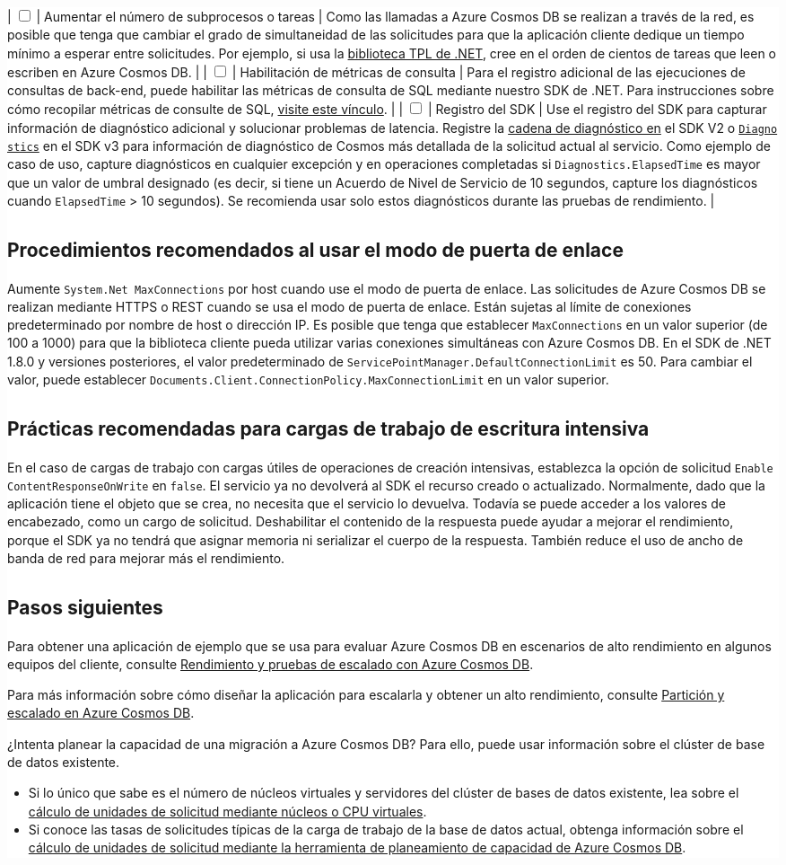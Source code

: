 | <input type="checkbox"/>   |     Aumentar el número de subprocesos o tareas    |    Como las llamadas a Azure Cosmos DB se realizan a través de la red, es posible que tenga que cambiar el grado de simultaneidad de las solicitudes para que la aplicación cliente dedique un tiempo mínimo a esperar entre solicitudes. Por ejemplo, si usa la [biblioteca TPL de .NET](/dotnet/standard/parallel-programming/task-parallel-library-tpl), cree en el orden de cientos de tareas que leen o escriben en Azure Cosmos DB.     |
|  <input type="checkbox"/> |    Habilitación de métricas de consulta     |  Para el registro adicional de las ejecuciones de consultas de back-end, puede habilitar las métricas de consulta de SQL mediante nuestro SDK de .NET. Para instrucciones sobre cómo recopilar métricas de consulte de SQL, [visite este vínculo](profile-sql-api-query.md).    |
|  <input type="checkbox"/>    | Registro del SDK   | Use el registro del SDK para capturar información de diagnóstico adicional y solucionar problemas de latencia.  Registre la [cadena de diagnóstico en](/dotnet/api/microsoft.azure.documents.client.resourceresponsebase.requestdiagnosticsstring?view=azure-dotnet&preserve-view=true) el SDK V2 o [`Diagnostics`](/dotnet/api/microsoft.azure.cosmos.responsemessage.diagnostics?view=azure-dotnet&preserve-view=true) en el SDK v3 para información de diagnóstico de Cosmos más detallada de la solicitud actual al servicio. Como ejemplo de caso de uso, capture diagnósticos en cualquier excepción y en operaciones completadas si `Diagnostics.ElapsedTime` es mayor que un valor de umbral designado (es decir, si tiene un Acuerdo de Nivel de Servicio de 10 segundos, capture los diagnósticos cuando `ElapsedTime` > 10 segundos). Se recomienda usar solo estos diagnósticos durante las pruebas de rendimiento.     |

## <a name="best-practices-when-using-gateway-mode"></a>Procedimientos recomendados al usar el modo de puerta de enlace
Aumente `System.Net MaxConnections` por host cuando use el modo de puerta de enlace. Las solicitudes de Azure Cosmos DB se realizan mediante HTTPS o REST cuando se usa el modo de puerta de enlace. Están sujetas al límite de conexiones predeterminado por nombre de host o dirección IP. Es posible que tenga que establecer `MaxConnections` en un valor superior (de 100 a 1000) para que la biblioteca cliente pueda utilizar varias conexiones simultáneas con Azure Cosmos DB. En el SDK de .NET 1.8.0 y versiones posteriores, el valor predeterminado de `ServicePointManager.DefaultConnectionLimit` es 50. Para cambiar el valor, puede establecer `Documents.Client.ConnectionPolicy.MaxConnectionLimit` en un valor superior.

## <a name="best-practices-for-write-heavy-workloads"></a>Prácticas recomendadas para cargas de trabajo de escritura intensiva
En el caso de cargas de trabajo con cargas útiles de operaciones de creación intensivas, establezca la opción de solicitud `EnableContentResponseOnWrite` en `false`. El servicio ya no devolverá al SDK el recurso creado o actualizado. Normalmente, dado que la aplicación tiene el objeto que se crea, no necesita que el servicio lo devuelva. Todavía se puede acceder a los valores de encabezado, como un cargo de solicitud. Deshabilitar el contenido de la respuesta puede ayudar a mejorar el rendimiento, porque el SDK ya no tendrá que asignar memoria ni serializar el cuerpo de la respuesta. También reduce el uso de ancho de banda de red para mejorar más el rendimiento.

## <a name="next-steps"></a>Pasos siguientes
Para obtener una aplicación de ejemplo que se usa para evaluar Azure Cosmos DB en escenarios de alto rendimiento en algunos equipos del cliente, consulte [Rendimiento y pruebas de escalado con Azure Cosmos DB](performance-testing.md).

Para más información sobre cómo diseñar la aplicación para escalarla y obtener un alto rendimiento, consulte [Partición y escalado en Azure Cosmos DB](../partitioning-overview.md).

¿Intenta planear la capacidad de una migración a Azure Cosmos DB? Para ello, puede usar información sobre el clúster de base de datos existente.
* Si lo único que sabe es el número de núcleos virtuales y servidores del clúster de bases de datos existente, lea sobre el [cálculo de unidades de solicitud mediante núcleos o CPU virtuales](../convert-vcore-to-request-unit.md). 
* Si conoce las tasas de solicitudes típicas de la carga de trabajo de la base de datos actual, obtenga información sobre el [cálculo de unidades de solicitud mediante la herramienta de planeamiento de capacidad de Azure Cosmos DB](estimate-ru-with-capacity-planner.md).
